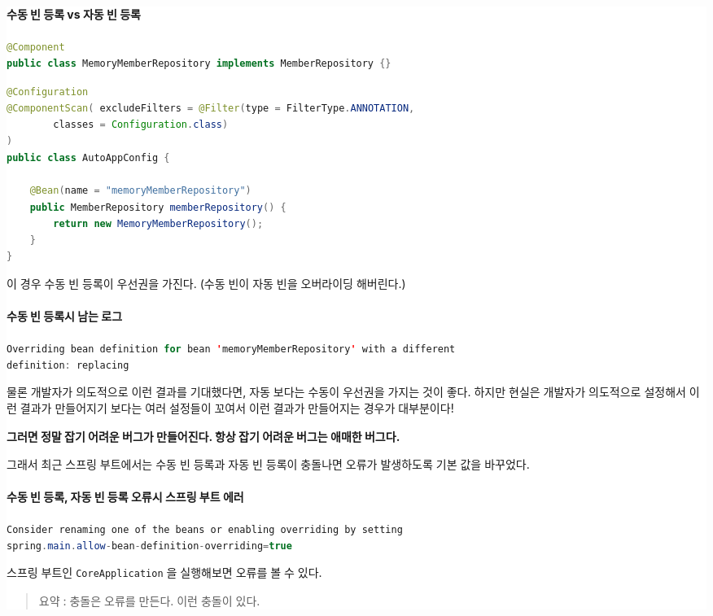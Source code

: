 #### 수동 빈 등록 vs 자동 빈 등록
```java
@Component
public class MemoryMemberRepository implements MemberRepository {}
```
```java
@Configuration
@ComponentScan( excludeFilters = @Filter(type = FilterType.ANNOTATION, 
        classes = Configuration.class)
)
public class AutoAppConfig {
    
    @Bean(name = "memoryMemberRepository")
    public MemberRepository memberRepository() {
        return new MemoryMemberRepository();
    }
}
```
이 경우 수동 빈 등록이 우선권을 가진다.
(수동 빈이 자동 빈을 오버라이딩 해버린다.)

#### 수동 빈 등록시 남는 로그
```java
Overriding bean definition for bean 'memoryMemberRepository' with a different
definition: replacing
```
물론 개발자가 의도적으로 이런 결과를 기대했다면, 자동 보다는 수동이 우선권을 가지는 것이 좋다. 하지만
현실은 개발자가 의도적으로 설정해서 이런 결과가 만들어지기 보다는 여러 설정들이 꼬여서 이런 결과가
만들어지는 경우가 대부분이다!

**그러면 정말 잡기 어려운 버그가 만들어진다. 항상 잡기 어려운 버그는 애매한 버그다.**

그래서 최근 스프링 부트에서는 수동 빈 등록과 자동 빈 등록이 충돌나면 오류가 발생하도록 기본 값을
바꾸었다.

#### 수동 빈 등록, 자동 빈 등록 오류시 스프링 부트 에러
```java
Consider renaming one of the beans or enabling overriding by setting
spring.main.allow-bean-definition-overriding=true
```
스프링 부트인 `CoreApplication` 을 실행해보면 오류를 볼 수 있다.

> 요약 : 충돌은 오류를 만든다. 이런 충돌이 있다.